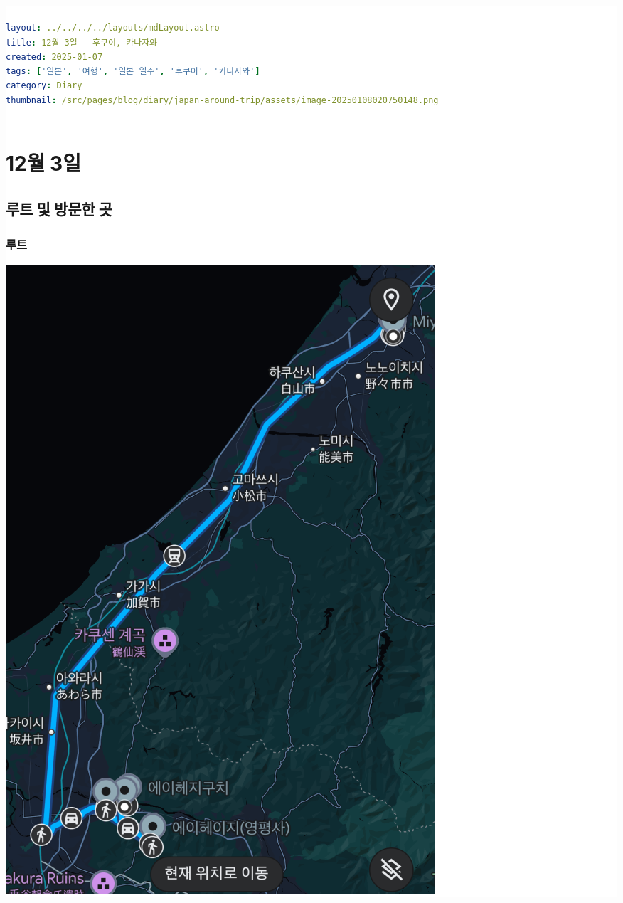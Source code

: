 ```yaml
---
layout: ../../../../layouts/mdLayout.astro
title: 12월 3일 - 후쿠이, 카나자와
created: 2025-01-07
tags: ['일본', '여행', '일본 일주', '후쿠이', '카나자와']
category: Diary
thumbnail: /src/pages/blog/diary/japan-around-trip/assets/image-20250108020750148.png
---
```

# 12월 3일

## 루트 및 방문한 곳 

### 루트

![image-20250107044416986](./assets/image-20250107044416986.png)